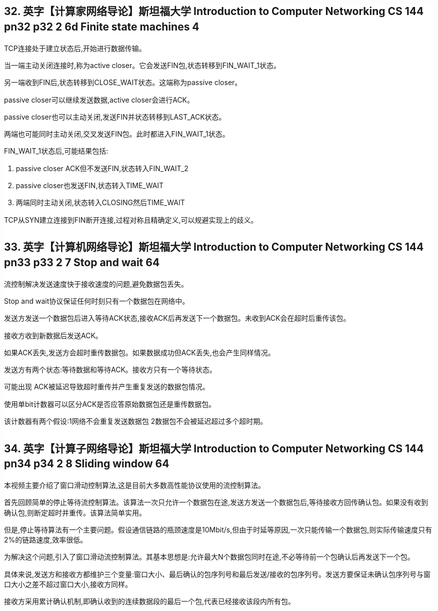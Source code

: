 ## 32. 英字【计算家网络导论】斯坦福大学 Introduction to Computer Networking CS 144 pn32 p32 2 6d   Finite state machines 4

TCP连接处于建立状态后,开始进行数据传输。

当一端主动关闭连接时,称为active closer。它会发送FIN包,状态转移到FIN_WAIT_1状态。

另一端收到FIN后,状态转移到CLOSE_WAIT状态。这端称为passive closer。

passive closer可以继续发送数据,active closer会进行ACK。

passive closer也可以主动关闭,发送FIN并状态转移到LAST_ACK状态。

两端也可能同时主动关闭,交叉发送FIN包。此时都进入FIN_WAIT_1状态。

FIN_WAIT_1状态后,可能结果包括:

1. passive closer ACK但不发送FIN,状态转入FIN_WAIT_2

2. passive closer也发送FIN,状态转入TIME_WAIT  

3. 两端同时主动关闭,状态转入CLOSING然后TIME_WAIT

TCP从SYN建立连接到FIN断开连接,过程对称且精确定义,可以规避实现上的歧义。

## 33. 英字【计算机网络导论】斯坦福大学 Introduction to Computer Networking CS 144 pn33 p33 2 7   Stop and wait 64

流控制解决发送速度快于接收速度的问题,避免数据包丢失。

Stop and wait协议保证任何时刻只有一个数据包在网络中。

发送方发送一个数据包后进入等待ACK状态,接收ACK后再发送下一个数据包。未收到ACK会在超时后重传该包。

接收方收到新数据后发送ACK。

如果ACK丢失,发送方会超时重传数据包。如果数据成功但ACK丢失,也会产生同样情况。

发送方有两个状态:等待数据和等待ACK。接收方只有一个等待状态。

可能出现 ACK被延迟导致超时重传并产生重复发送的数据包情况。

使用单bit计数器可以区分ACK是否应答原始数据包还是重传数据包。

该计数器有两个假设:1网络不会重复发送数据包 2数据包不会被延迟超过多个超时期。

## 34. 英字【计算子网络导论】斯坦福大学 Introduction to Computer Networking CS 144 pn34 p34 2 8   Sliding window 64

本视频主要介绍了窗口滑动控制算法,这是目前大多数高性能协议使用的流控制算法。

首先回顾简单的停止等待流控制算法。该算法一次只允许一个数据包在途,发送方发送一个数据包后,等待接收方回传确认包。如果没有收到确认包,则断定超时并重传。该算法简单实用。

但是,停止等待算法有一个主要问题。假设通信链路的瓶颈速度是10Mbit/s,但由于时延等原因,一次只能传输一个数据包,则实际传输速度只有2%的链路速度,效率很低。

为解决这个问题,引入了窗口滑动流控制算法。其基本思想是:允许最大N个数据包同时在途,不必等待前一个包确认后再发送下一个包。

具体来说,发送方和接收方都维护三个变量:窗口大小、最后确认的包序列号和最后发送/接收的包序列号。发送方要保证未确认包序列号与窗口大小之差不超过窗口大小,接收方同样。

接收方采用累计确认机制,即确认收到的连续数据段的最后一个包,代表已经接收该段内所有包。
